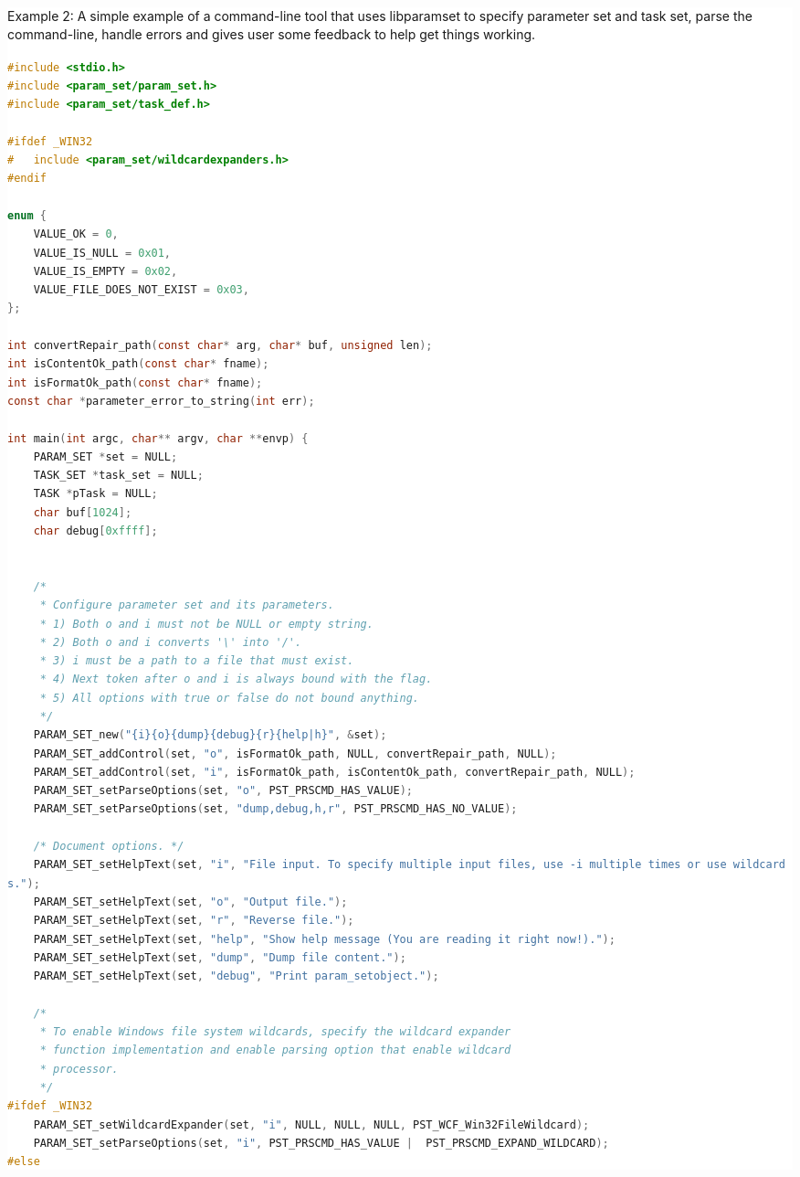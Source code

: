 Example 2:
A simple example of a command-line tool that uses libparamset to specify parameter set and task set, parse the command-line, handle errors and gives user some feedback to help get things working.
```C
#include <stdio.h>
#include <param_set/param_set.h>
#include <param_set/task_def.h>

#ifdef _WIN32
#   include <param_set/wildcardexpanders.h>
#endif

enum {
	VALUE_OK = 0,
	VALUE_IS_NULL = 0x01,
	VALUE_IS_EMPTY = 0x02,
	VALUE_FILE_DOES_NOT_EXIST = 0x03,
};

int convertRepair_path(const char* arg, char* buf, unsigned len);
int isContentOk_path(const char* fname);
int isFormatOk_path(const char* fname);
const char *parameter_error_to_string(int err);

int main(int argc, char** argv, char **envp) {
	PARAM_SET *set = NULL;
	TASK_SET *task_set = NULL;
	TASK *pTask = NULL;
	char buf[1024];
	char debug[0xffff];


	/*
	 * Configure parameter set and its parameters.
	 * 1) Both o and i must not be NULL or empty string.
	 * 2) Both o and i converts '\' into '/'.
	 * 3) i must be a path to a file that must exist.
	 * 4) Next token after o and i is always bound with the flag.
	 * 5) All options with true or false do not bound anything.
	 */
	PARAM_SET_new("{i}{o}{dump}{debug}{r}{help|h}", &set);
	PARAM_SET_addControl(set, "o", isFormatOk_path, NULL, convertRepair_path, NULL);
	PARAM_SET_addControl(set, "i", isFormatOk_path, isContentOk_path, convertRepair_path, NULL);
	PARAM_SET_setParseOptions(set, "o", PST_PRSCMD_HAS_VALUE);
	PARAM_SET_setParseOptions(set, "dump,debug,h,r", PST_PRSCMD_HAS_NO_VALUE);

	/* Document options. */
	PARAM_SET_setHelpText(set, "i", "File input. To specify multiple input files, use -i multiple times or use wildcards.");
	PARAM_SET_setHelpText(set, "o", "Output file.");
	PARAM_SET_setHelpText(set, "r", "Reverse file.");
	PARAM_SET_setHelpText(set, "help", "Show help message (You are reading it right now!).");
	PARAM_SET_setHelpText(set, "dump", "Dump file content.");
	PARAM_SET_setHelpText(set, "debug", "Print param_setobject.");

	/*
	 * To enable Windows file system wildcards, specify the wildcard expander
	 * function implementation and enable parsing option that enable wildcard
	 * processor.
	 */
#ifdef _WIN32
	PARAM_SET_setWildcardExpander(set, "i", NULL, NULL, NULL, PST_WCF_Win32FileWildcard);
	PARAM_SET_setParseOptions(set, "i", PST_PRSCMD_HAS_VALUE |  PST_PRSCMD_EXPAND_WILDCARD);
#else
```
